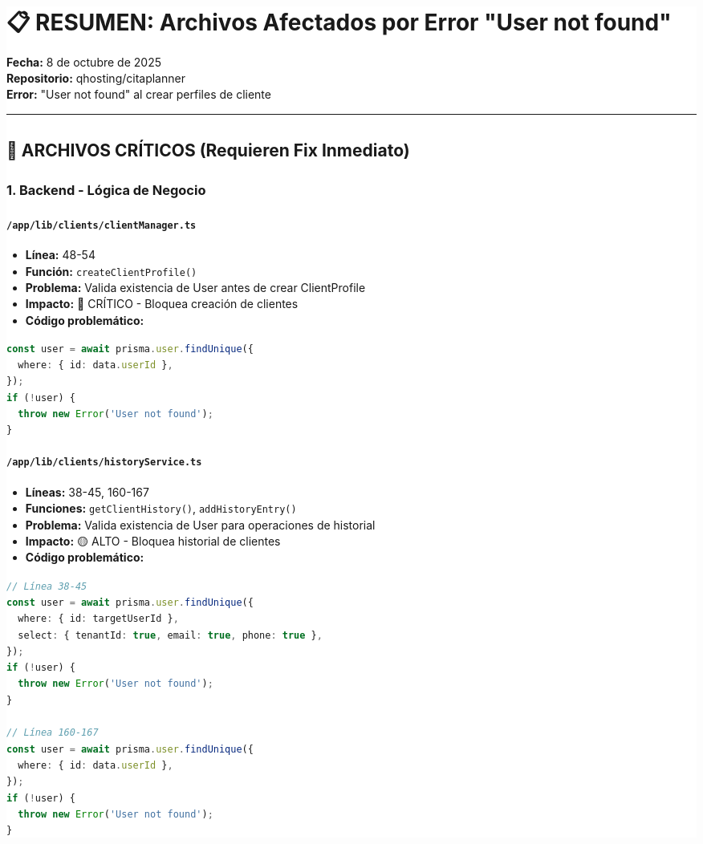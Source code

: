 # 📋 RESUMEN: Archivos Afectados por Error "User not found"

**Fecha:** 8 de octubre de 2025  
**Repositorio:** qhosting/citaplanner  
**Error:** "User not found" al crear perfiles de cliente

---

## 🔴 ARCHIVOS CRÍTICOS (Requieren Fix Inmediato)

### 1. Backend - Lógica de Negocio

#### `/app/lib/clients/clientManager.ts`
- **Línea:** 48-54
- **Función:** `createClientProfile()`
- **Problema:** Valida existencia de User antes de crear ClientProfile
- **Impacto:** 🔴 CRÍTICO - Bloquea creación de clientes
- **Código problemático:**
```typescript
const user = await prisma.user.findUnique({
  where: { id: data.userId },
});
if (!user) {
  throw new Error('User not found');
}
```

#### `/app/lib/clients/historyService.ts`
- **Líneas:** 38-45, 160-167
- **Funciones:** `getClientHistory()`, `addHistoryEntry()`
- **Problema:** Valida existencia de User para operaciones de historial
- **Impacto:** 🟡 ALTO - Bloquea historial de clientes
- **Código problemático:**
```typescript
// Línea 38-45
const user = await prisma.user.findUnique({
  where: { id: targetUserId },
  select: { tenantId: true, email: true, phone: true },
});
if (!user) {
  throw new Error('User not found');
}

// Línea 160-167
const user = await prisma.user.findUnique({
  where: { id: data.userId },
});
if (!user) {
  throw new Error('User not found');
}
```
